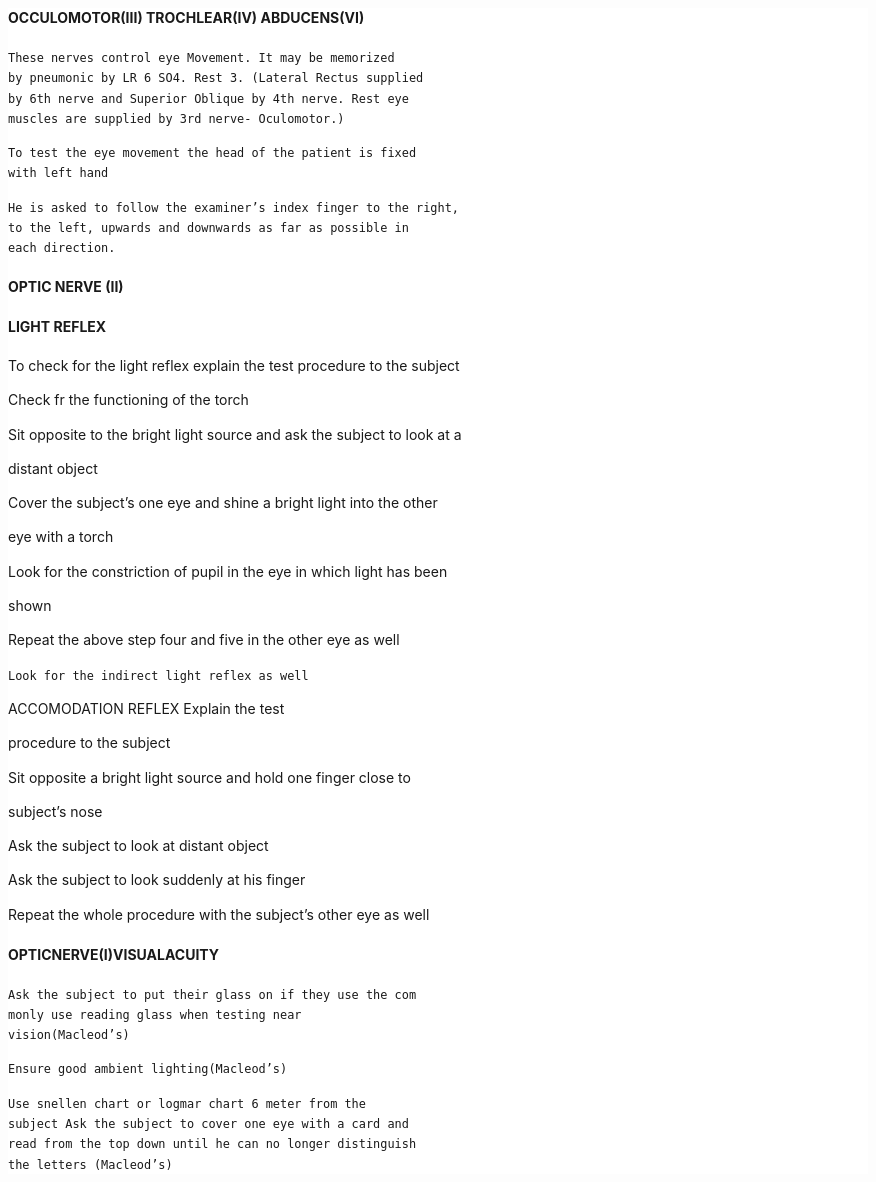 
#### OCCULOMOTOR(III) TROCHLEAR(IV) ABDUCENS(VI)

```
These nerves control eye Movement. It may be memorized
by pneumonic by LR 6 SO4. Rest 3. (Lateral Rectus supplied
by 6th nerve and Superior Oblique by 4th nerve. Rest eye
muscles are supplied by 3rd nerve- Oculomotor.)
```
```
To test the eye movement the head of the patient is fixed
with left hand
```
```
He is asked to follow the examiner’s index finger to the right,
to the left, upwards and downwards as far as possible in
each direction.
```
#### OPTIC NERVE (II)

#### LIGHT REFLEX

To check for the light reflex explain the test procedure to the subject

Check fr the functioning of the torch

Sit opposite to the bright light source and ask the subject to look at a

distant object

Cover the subject’s one eye and shine a bright light into the other

eye with a torch

Look for the constriction of pupil in the eye in which light has been

shown

Repeat the above step four and five in the other eye as well

```
Look for the indirect light reflex as well
```

ACCOMODATION REFLEX Explain the test

procedure to the subject

Sit opposite a bright light source and hold one finger close to

subject’s nose

Ask the subject to look at distant object

Ask the subject to look suddenly at his finger

Repeat the whole procedure with the subject’s other eye as well

#### OPTICNERVE(I)VISUALACUITY

```
Ask the subject to put their glass on if they use the com
monly use reading glass when testing near
vision(Macleod’s)
```
```
Ensure good ambient lighting(Macleod’s)
```
```
Use snellen chart or logmar chart 6 meter from the
subject Ask the subject to cover one eye with a card and
read from the top down until he can no longer distinguish
the letters (Macleod’s)
```
```
```